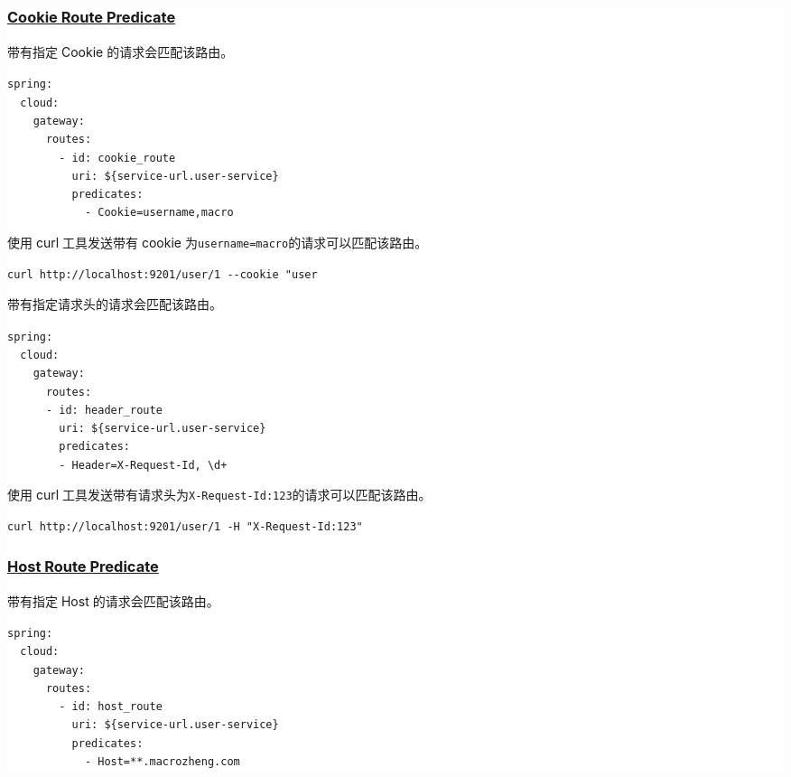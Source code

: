 ### [Cookie Route Predicate](#/cloud/gateway?id=cookie-route-predicate)

带有指定 Cookie 的请求会匹配该路由。

```
spring:
  cloud:
    gateway:
      routes:
        - id: cookie_route
          uri: ${service-url.user-service}
          predicates:
            - Cookie=username,macro
```

使用 curl 工具发送带有 cookie 为`username=macro`的请求可以匹配该路由。

```
curl http://localhost:9201/user/1 --cookie "user
```

带有指定请求头的请求会匹配该路由。

```
spring:
  cloud:
    gateway:
      routes:
      - id: header_route
        uri: ${service-url.user-service}
        predicates:
        - Header=X-Request-Id, \d+
```

使用 curl 工具发送带有请求头为`X-Request-Id:123`的请求可以匹配该路由。

```
curl http://localhost:9201/user/1 -H "X-Request-Id:123"
```

### [Host Route Predicate](#/cloud/gateway?id=host-route-predicate)

带有指定 Host 的请求会匹配该路由。

```
spring:
  cloud:
    gateway:
      routes:
        - id: host_route
          uri: ${service-url.user-service}
          predicates:
            - Host=**.macrozheng.com
```
